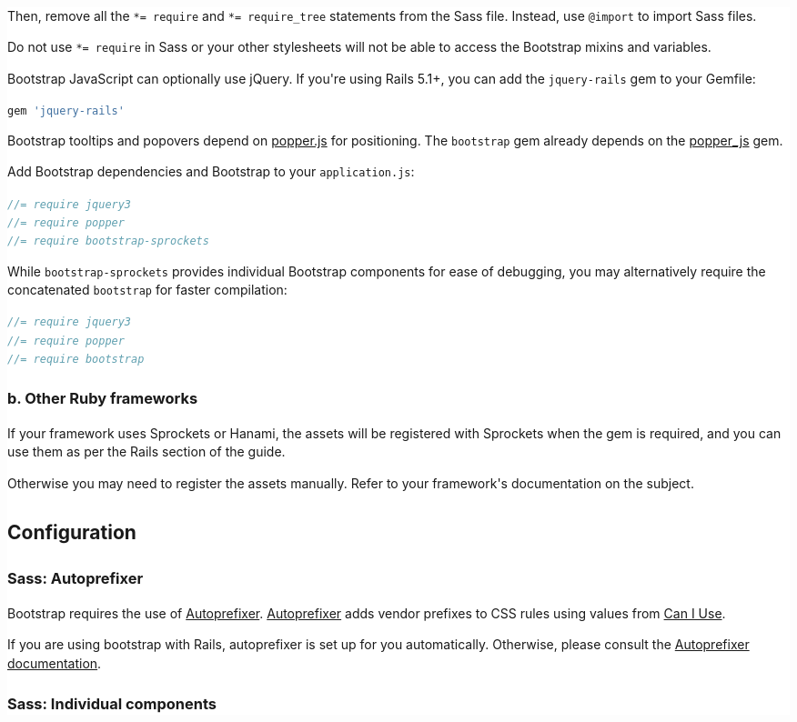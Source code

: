 Then, remove all the `*= require` and `*= require_tree` statements from the Sass file. Instead, use `@import` to import Sass files.

Do not use `*= require` in Sass or your other stylesheets will not be able to access the Bootstrap mixins and variables.

Bootstrap JavaScript can optionally use jQuery.
If you're using Rails 5.1+, you can add the `jquery-rails` gem to your Gemfile:

```ruby
gem 'jquery-rails'
```

Bootstrap tooltips and popovers depend on [popper.js] for positioning.
The `bootstrap` gem already depends on the
[popper_js](https://github.com/glebm/popper_js-rubygem) gem.

Add Bootstrap dependencies and Bootstrap to your `application.js`:

```js
//= require jquery3
//= require popper
//= require bootstrap-sprockets
```

While `bootstrap-sprockets` provides individual Bootstrap components
for ease of debugging, you may alternatively require
the concatenated `bootstrap` for faster compilation:

```js
//= require jquery3
//= require popper
//= require bootstrap
```

### b. Other Ruby frameworks

If your framework uses Sprockets or Hanami,
the assets will be registered with Sprockets when the gem is required,
and you can use them as per the Rails section of the guide.

Otherwise you may need to register the assets manually.
Refer to your framework's documentation on the subject.

## Configuration

### Sass: Autoprefixer

Bootstrap requires the use of [Autoprefixer][autoprefixer].
[Autoprefixer][autoprefixer] adds vendor prefixes to CSS rules using values from [Can I Use](http://caniuse.com/).

If you are using bootstrap with Rails, autoprefixer is set up for you automatically.
Otherwise, please consult the [Autoprefixer documentation][autoprefixer].

### Sass: Individual components


[bootstrap-home]: https://getbootstrap.com
[bootstrap-variables.scss]: https://github.com/twbs/bootstrap-rubygem/blob/master/templates/project/_bootstrap-variables.scss
[autoprefixer]: https://github.com/ai/autoprefixer
[popper.js]: https://popper.js.org